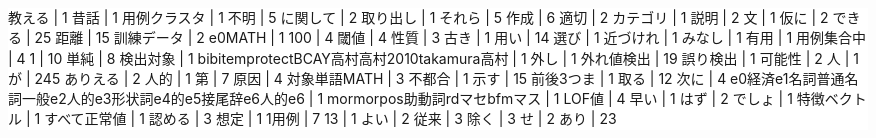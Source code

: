 教える | 1
昔話 | 1
用例クラスタ | 1
不明 | 5
に関して | 2
取り出し | 1
それら | 5
作成 | 6
適切 | 2
カテゴリ | 1
説明 | 2
文 | 1
仮に | 2
できる | 25
距離 | 15
訓練データ | 2
e0MATH | 1
100 | 4
閾値 | 4
性質 | 3
古き | 1
用い | 14
選び | 1
近づけれ | 1
みなし | 1
有用 | 1
用例集合中 | 4
1 | 10
単純 | 8
検出対象 | 1
bibitemprotectBCAY高村高村2010takamura高村 | 1
外し | 1
外れ値検出 | 19
誤り検出 | 1
可能性 | 2
人 | 1
が | 245
ありえる | 2
人的 | 1
第 | 7
原因 | 4
対象単語MATH | 3
不都合 | 1
示す | 15
前後3つま | 1
取る | 12
次に | 4
e0経済e1名詞普通名詞一般e2人的e3形状詞e4的e5接尾辞e6人的e6 | 1
mormorpos助動詞rdマセbfmマス | 1
LOF値 | 4
早い | 1
はず | 2
でしょ | 1
特徴ベクトル | 1
すべて正常値 | 1
認める | 3
想定 | 1
1用例 | 7
13 | 1
よい | 2
従来 | 3
除く | 3
せ | 2
あり | 23